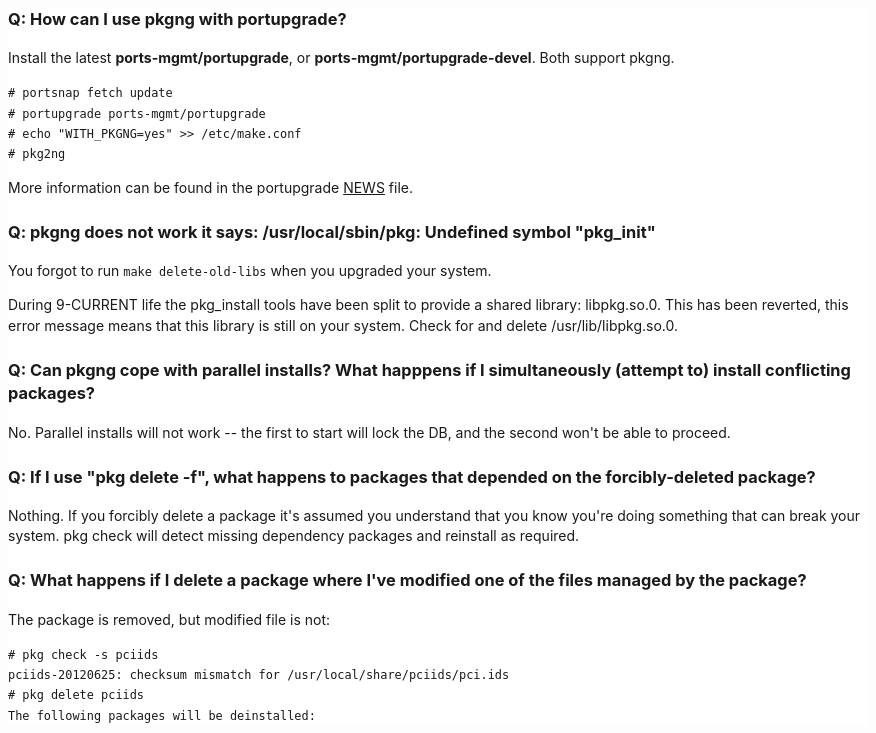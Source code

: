 <a name="16"></a>
### Q: How can I use pkgng with portupgrade?

Install the latest **ports-mgmt/portupgrade**, or **ports-mgmt/portupgrade-devel**. Both support pkgng.

    # portsnap fetch update
    # portupgrade ports-mgmt/portupgrade
    # echo "WITH_PKGNG=yes" >> /etc/make.conf
    # pkg2ng

More information can be found in the portupgrade [NEWS](https://github.com/freebsd/portupgrade/blob/master/NEWS.md) file.

<a name="17"></a>
### Q: pkgng does not work it says: /usr/local/sbin/pkg: Undefined symbol "pkg_init"

You forgot to run `make delete-old-libs` when you upgraded your system.

During 9-CURRENT life the pkg_install tools have been split to provide a
shared library: libpkg.so.0. This has been reverted, this error message means
that this library is still on your system. Check for and delete /usr/lib/libpkg.so.0.

<a name="18"></a>
### Q: Can pkgng cope with parallel installs?  What happpens if I simultaneously (attempt to) install conflicting packages?

No.  Parallel installs will not work -- the first to start will lock the DB, and
the second won't be able to proceed.

<a name="19"></a>
### Q: If I use "pkg delete -f", what happens to packages that depended on the forcibly-deleted package?

Nothing.  If you forcibly delete a package it's assumed you understand that you know you're doing something that can break your system.
pkg check will detect missing dependency packages and reinstall as required.

<a name="20"></a>
### Q: What happens if I delete a package where I've modified one of the files managed by the package?

The package is removed, but modified file is not:

	# pkg check -s pciids
	pciids-20120625: checksum mismatch for /usr/local/share/pciids/pci.ids
	# pkg delete pciids
	The following packages will be deinstalled:
	